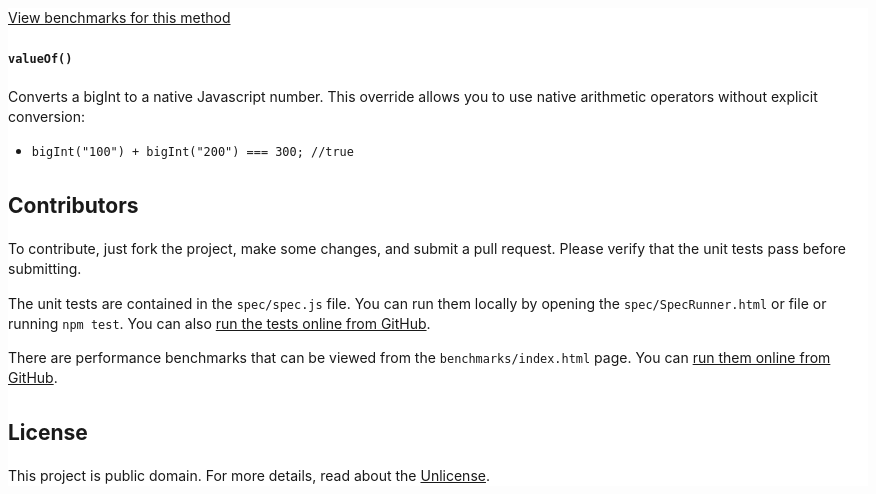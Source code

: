 [View benchmarks for this method](http://peterolson.github.io/BigInteger.js/benchmark/#toString)

#### `valueOf()`

Converts a bigInt to a native Javascript number. This override allows you to use native arithmetic operators without explicit conversion:

-   `bigInt("100") + bigInt("200") === 300; //true`

Contributors
------------

To contribute, just fork the project, make some changes, and submit a pull request. Please verify that the unit tests pass before submitting.

The unit tests are contained in the `spec/spec.js` file. You can run them locally by opening the `spec/SpecRunner.html` or file or running `npm test`. You can also [run the tests online from GitHub](http://peterolson.github.io/BigInteger.js/spec/SpecRunner.html).

There are performance benchmarks that can be viewed from the `benchmarks/index.html` page. You can [run them online from GitHub](http://peterolson.github.io/BigInteger.js/benchmark/).

License
-------

This project is public domain. For more details, read about the [Unlicense](http://unlicense.org/).

